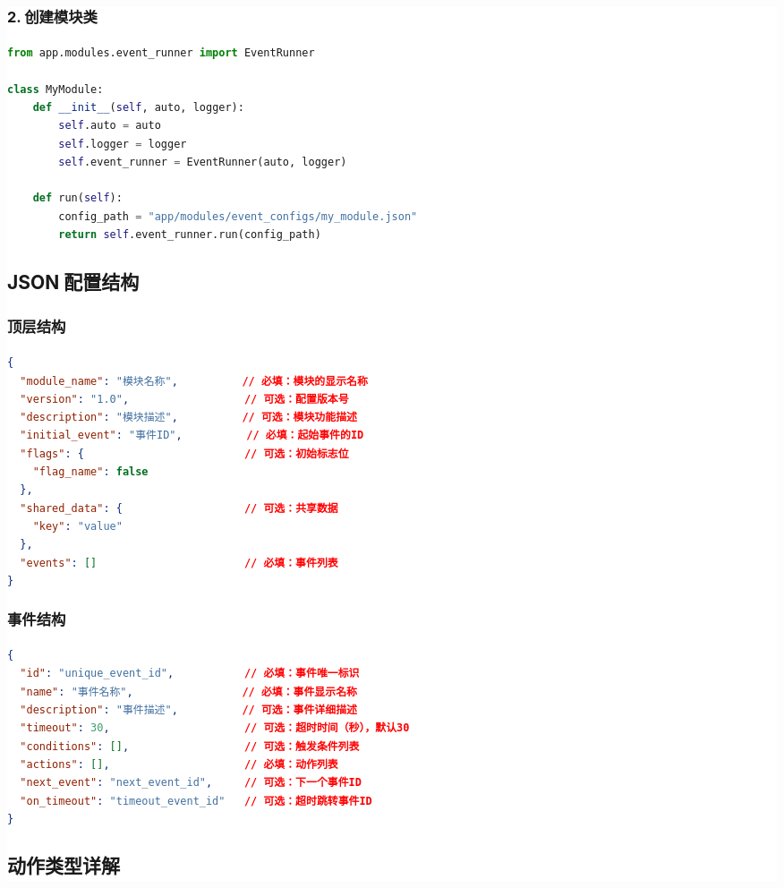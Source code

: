 ### 2. 创建模块类

```python
from app.modules.event_runner import EventRunner

class MyModule:
    def __init__(self, auto, logger):
        self.auto = auto
        self.logger = logger
        self.event_runner = EventRunner(auto, logger)
        
    def run(self):
        config_path = "app/modules/event_configs/my_module.json"
        return self.event_runner.run(config_path)
```

## JSON 配置结构

### 顶层结构

```json
{
  "module_name": "模块名称",          // 必填：模块的显示名称
  "version": "1.0",                  // 可选：配置版本号
  "description": "模块描述",          // 可选：模块功能描述
  "initial_event": "事件ID",          // 必填：起始事件的ID
  "flags": {                         // 可选：初始标志位
    "flag_name": false
  },
  "shared_data": {                   // 可选：共享数据
    "key": "value"
  },
  "events": []                       // 必填：事件列表
}
```

### 事件结构

```json
{
  "id": "unique_event_id",           // 必填：事件唯一标识
  "name": "事件名称",                 // 必填：事件显示名称
  "description": "事件描述",          // 可选：事件详细描述
  "timeout": 30,                     // 可选：超时时间（秒），默认30
  "conditions": [],                  // 可选：触发条件列表
  "actions": [],                     // 必填：动作列表
  "next_event": "next_event_id",     // 可选：下一个事件ID
  "on_timeout": "timeout_event_id"   // 可选：超时跳转事件ID
}
```

## 动作类型详解

